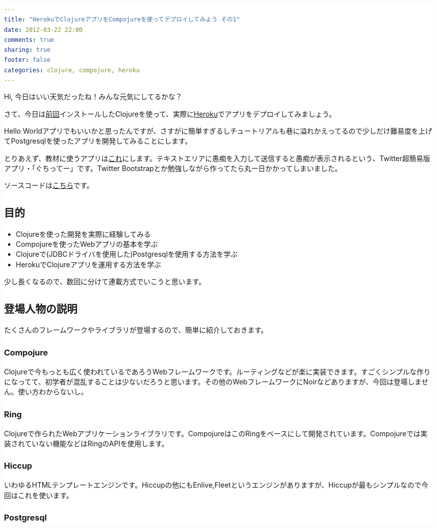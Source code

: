 ```yaml
---
title: "HerokuでClojureアプリをCompojureを使ってデプロイしてみよう その1"
date: 2012-03-22 22:00
comments: true
sharing: true
footer: false
categories: clojure, compojure, heroku
---
```


Hi, 今日はいい天気だったね！みんな元気にしてるかな？

さて、今日は[前回][1]インストールしたClojureを使って、実際に[Heroku][2]でアプリをデプロイしてみましょう。

Hello Worldアプリでもいいかと思ったんですが、さすがに簡単すぎるしチュートリアルも巷に溢れかえってるので少しだけ難易度を上げてPostgresqlを使ったアプリを開発してみることにします。

とりあえず、教材に使うアプリは[これ][3]にします。テキストエリアに愚痴を入力して送信すると愚痴が表示されるという、Twitter超簡易版アプリ・「ぐちってー」です。Twitter Bootstrapとか勉強しながら作ってたら丸一日かかってしまいました。

ソースコードは[こちら][4]です。

[1]:/blog/2012/03/17/clojure-leiningen-vimclojure.html
[2]:http://www.heroku.com/
[3]:http://guchitter.herokuapp.com/
[4]:https://github.com/k2nr/guchitter

## 目的

* Clojureを使った開発を実際に経験してみる
* Compojureを使ったWebアプリの基本を学ぶ
* Clojureで(JDBCドライバを使用した)Postgresqlを使用する方法を学ぶ
* HerokuでClojureアプリを運用する方法を学ぶ

少し長くなるので、数回に分けて連載方式でいこうと思います。

## 登場人物の説明

たくさんのフレームワークやライブラリが登場するので、簡単に紹介しておきます。

### Compojure

Clojureで今もっとも広く使われているであろうWebフレームワークです。ルーティングなどが楽に実装できます。すごくシンプルな作りになってて、初学者が混乱することは少ないだろうと思います。その他のWebフレームワークにNoirなどありますが、今回は登場しません。使い方わからないし。

### Ring

Clojureで作られたWebアプリケーションライブラリです。CompojureはこのRingをベースにして開発されています。Compojureでは実装されていない機能などはRingのAPIを使用します。

### Hiccup

いわゆるHTMLテンプレートエンジンです。Hiccupの他にもEnlive,Fleetというエンジンがありますが、Hiccupが最もシンプルなので今回はこれを使います。

### Postgresql


[5]: http://clojars.org/
[6]: http://www.amazon.co.jp/registry/wishlist/3RAOAVXS8DJUV
[7]: http://devcenter.heroku.com/articles/clojure-web-application